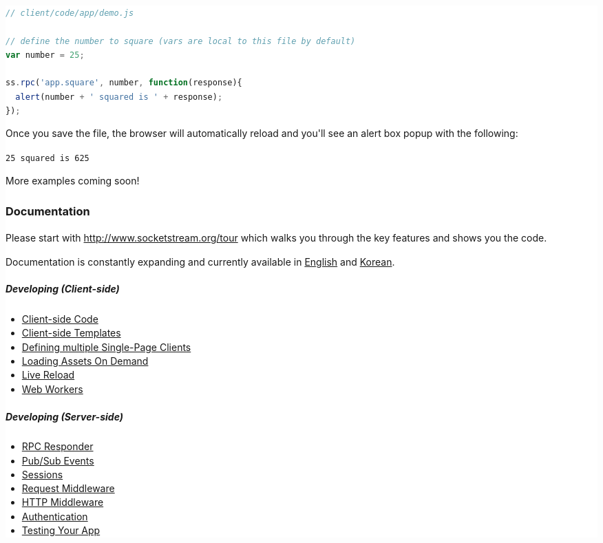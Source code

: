 ``` javascript
// client/code/app/demo.js

// define the number to square (vars are local to this file by default)
var number = 25;

ss.rpc('app.square', number, function(response){
  alert(number + ' squared is ' + response);
});
```

Once you save the file, the browser will automatically reload and you'll see an alert box popup with the following:

    25 squared is 625
    
More examples coming soon!


### Documentation

Please start with http://www.socketstream.org/tour which walks you through the key features and shows you the code.

Documentation is constantly expanding and currently available in [English](https://github.com/socketstream/socketstream/tree/master/doc/guide/en) and [Korean](https://github.com/socketstream/socketstream/tree/master/doc/guide/ko).

##### Developing (Client-side)

* [Client-side Code](https://github.com/socketstream/socketstream/blob/master/doc/guide/en/client_side_code.md)
* [Client-side Templates](https://github.com/socketstream/socketstream/blob/master/doc/guide/en/client_side_templates.md)
* [Defining multiple Single-Page Clients](https://github.com/socketstream/socketstream/blob/master/doc/guide/en/defining_multiple_clients.md)
* [Loading Assets On Demand](https://github.com/socketstream/socketstream/blob/master/doc/guide/en/loading_assets_on_demand.md)
* [Live Reload](https://github.com/socketstream/socketstream/blob/master/doc/guide/en/live_reload.md)
* [Web Workers](https://github.com/socketstream/socketstream/blob/master/doc/guide/en/web_workers.md)

##### Developing (Server-side)

* [RPC Responder](https://github.com/socketstream/socketstream/blob/master/doc/guide/en/rpc_responder.md)
* [Pub/Sub Events](https://github.com/socketstream/socketstream/blob/master/doc/guide/en/pub_sub_events.md)
* [Sessions](https://github.com/socketstream/socketstream/blob/master/doc/guide/en/sessions.md)
* [Request Middleware](https://github.com/socketstream/socketstream/blob/master/doc/guide/en/request_middleware.md)
* [HTTP Middleware](https://github.com/socketstream/socketstream/blob/master/doc/guide/en/http_middleware.md)
* [Authentication](https://github.com/socketstream/socketstream/blob/master/doc/guide/en/authentication.md)
* [Testing Your App](https://github.com/socketstream/socketstream/blob/master/doc/guide/en/server_side_testing.md)
